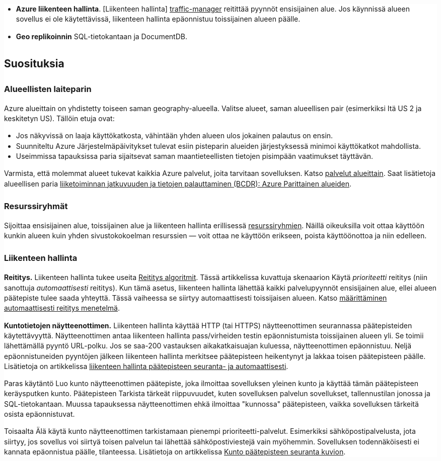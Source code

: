 - **Azure liikenteen hallinta**. [Liikenteen hallinta] [ traffic-manager] reitittää pyynnöt ensisijainen alue. Jos käynnissä alueen sovellus ei ole käytettävissä, liikenteen hallinta epäonnistuu toissijainen alueen päälle. 

- **Geo replikoinnin** SQL-tietokantaan ja DocumentDB.

## <a name="recommendations"></a>Suosituksia

### <a name="regional-pairing"></a>Alueellisten laiteparin

Azure alueittain on yhdistetty toiseen saman geography-alueella. Valitse alueet, saman alueellisen pair (esimerkiksi Itä US 2 ja keskitetyn US). Tällöin etuja ovat:

- Jos näkyvissä on laaja käyttökatkosta, vähintään yhden alueen ulos jokainen palautus on ensin.
- Suunniteltu Azure Järjestelmäpäivitykset tulevat esiin pisteparin alueiden järjestyksessä minimoi käyttökatkot mahdollista.
- Useimmissa tapauksissa paria sijaitsevat saman maantieteellisten tietojen pisimpään vaatimukset täyttävän.

Varmista, että molemmat alueet tukevat kaikkia Azure palvelut, joita tarvitaan sovelluksen. Katso [palvelut alueittain][services-by-region]. Saat lisätietoja alueellisen paria [liiketoiminnan jatkuvuuden ja tietojen palauttaminen (BCDR): Azure Parittainen alueiden][regional-pairs].

### <a name="resource-groups"></a>Resurssiryhmät

Sijoittaa ensisijainen alue, toissijainen alue ja liikenteen hallinta erillisessä [resurssiryhmien][resource groups]. Näillä oikeuksilla voit ottaa käyttöön kunkin alueen kuin yhden sivustokokoelman resurssien &mdash; voit ottaa ne käyttöön erikseen, poista käyttöönottoa ja niin edelleen. 

### <a name="traffic-manager"></a>Liikenteen hallinta

**Reititys.** Liikenteen hallinta tukee useita [Reititys algoritmit][tm-routing]. Tässä artikkelissa kuvattuja skenaarion Käytä _prioriteetti_ reititys (niin sanottuja _automaattisesti_ reititys). Kun tämä asetus, liikenteen hallinta lähettää kaikki palvelupyynnöt ensisijainen alue, ellei alueen päätepiste tulee saada yhteyttä. Tässä vaiheessa se siirtyy automaattisesti toissijaisen alueen. Katso [määrittäminen automaattisesti reititys menetelmä][tm-configure-failover].

**Kuntotietojen näytteenottimen.** Liikenteen hallinta käyttää HTTP (tai HTTPS) näytteenottimen seurannassa päätepisteiden käytettävyyttä. Näytteenottimen antaa liikenteen hallinta pass/virheiden testin epäonnistumista toissijainen alueen yli. Se toimii lähettämällä pyyntö URL-polku. Jos se saa-200 vastauksen aikakatkaisuajan kuluessa, näytteenottimen epäonnistuu. Neljä epäonnistuneiden pyyntöjen jälkeen liikenteen hallinta merkitsee päätepisteen heikentynyt ja lakkaa toisen päätepisteen päälle. Lisätietoja on artikkelissa [liikenteen hallinta päätepisteen seuranta- ja automaattisesti][tm-monitoring].

Paras käytäntö Luo kunto näytteenottimen päätepiste, joka ilmoittaa sovelluksen yleinen kunto ja käyttää tämän päätepisteen keräysputken kunto. Päätepisteen Tarkista tärkeät riippuvuudet, kuten sovelluksen palvelun sovellukset, tallennustilan jonossa ja SQL-tietokantaan. Muussa tapauksessa näytteenottimen ehkä ilmoittaa "kunnossa" päätepisteen, vaikka sovelluksen tärkeitä osista epäonnistuvat. 

Toisaalta Älä käytä kunto näytteenottimen tarkistamaan pienempi prioriteetti-palvelut. Esimerkiksi sähköpostipalvelusta, jota siirtyy, jos sovellus voi siirtyä toisen palvelun tai lähettää sähköpostiviestejä vain myöhemmin. Sovelluksen todennäköisesti ei kannata epäonnistua päälle, tilanteessa. Lisätietoja on artikkelissa [Kunto päätepisteen seuranta kuvion][health-endpoint-monitoring-pattern].
  

[azure-sql-db]: https://azure.microsoft.com/en-us/documentation/services/sql-database/
[docdb-geo]: ../documentdb/documentdb-distribute-data-globally.md
[guidance-web-apps-scalability]: guidance-web-apps-scalability.md
[health-endpoint-monitoring-pattern]: https://msdn.microsoft.com/library/dn589789.aspx
[ra-grs]: ../storage/storage-redundancy.md#read-access-geo-redundant-storage
[regional-pairs]: ../best-practices-availability-paired-regions.md
[resource groups]: ../resource-group-overview.md
[services-by-region]: https://azure.microsoft.com/en-us/regions/#services
[sql-failover]: ../sql-database/sql-database-disaster-recovery.md
[sql-replication]: ../sql-database/sql-database-geo-replication-overview.md
[sql-rpo]: ../sql-database/sql-database-business-continuity.md#sql-database-business-continuity-features
[storage-outage]: ../storage/storage-disaster-recovery-guidance.md
[tm-configure-failover]: ../traffic-manager/traffic-manager-configure-failover-routing-method.md
[tm-monitoring]: ../traffic-manager/traffic-manager-monitoring.md
[tm-ps]: https://msdn.microsoft.com/en-us/library/mt125941.aspx
[tm-routing]: ../traffic-manager/traffic-manager-routing-methods.md
[tm-sla]: https://azure.microsoft.com/en-us/support/legal/sla/traffic-manager/v1_0/
[traffic-manager]: https://azure.microsoft.com/en-us/services/traffic-manager/